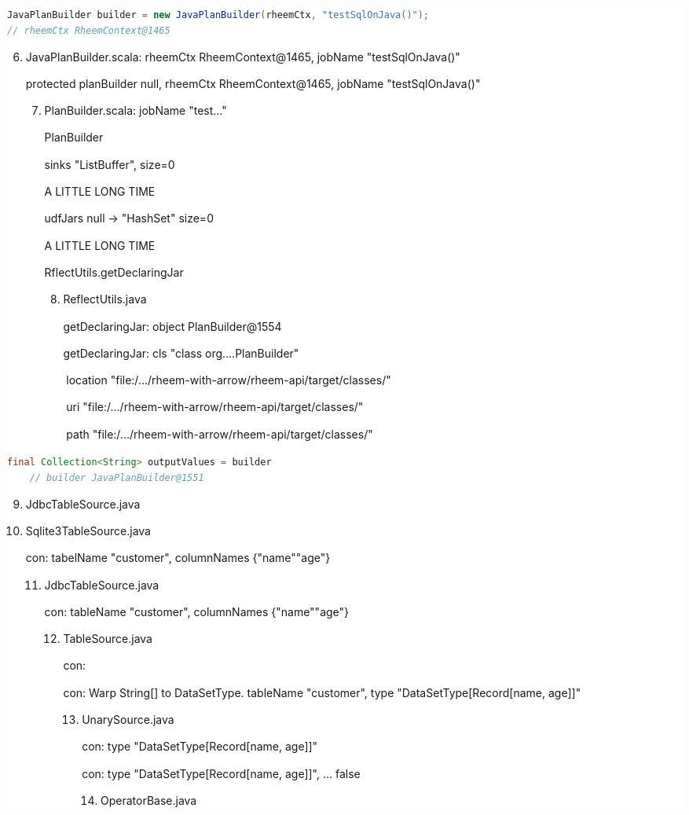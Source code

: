    

```java
JavaPlanBuilder builder = new JavaPlanBuilder(rheemCtx, "testSqlOnJava()");
// rheemCtx RheemContext@1465
```

6. JavaPlanBuilder.scala: rheemCtx RheemContext@1465, jobName "testSqlOnJava()"

   protected planBuilder null, rheemCtx RheemContext@1465, jobName "testSqlOnJava()"

   7. PlanBuilder.scala: jobName "test..."

      PlanBuilder

      sinks "ListBuffer", size=0

      A LITTLE LONG TIME

      udfJars null -> "HashSet" size=0

      A LITTLE LONG TIME

      RflectUtils.getDeclaringJar

      8. ReflectUtils.java

         getDeclaringJar: object PlanBuilder@1554

         getDeclaringJar: cls "class org....PlanBuilder"

         ​	location "file:/.../rheem-with-arrow/rheem-api/target/classes/"

         ​	uri "file:/.../rheem-with-arrow/rheem-api/target/classes/"

         ​	path "file:/.../rheem-with-arrow/rheem-api/target/classes/"

```java
final Collection<String> outputValues = builder
    // builder JavaPlanBuilder@1551
```

9. JdbcTableSource.java

10. Sqlite3TableSource.java

    con: tabelName "customer", columnNames {"name""age"}

    11. JdbcTableSource.java

        con: tableName "customer", columnNames {"name""age"}

        12. TableSource.java

            con: 

            con: Warp String[] to DataSetType. tableName "customer", type "DataSetType[Record[name, age]]"

            13. UnarySource.java

                con: type "DataSetType[Record[name, age]]"

                con: type "DataSetType[Record[name, age]]", ... false

                14. OperatorBase.java
